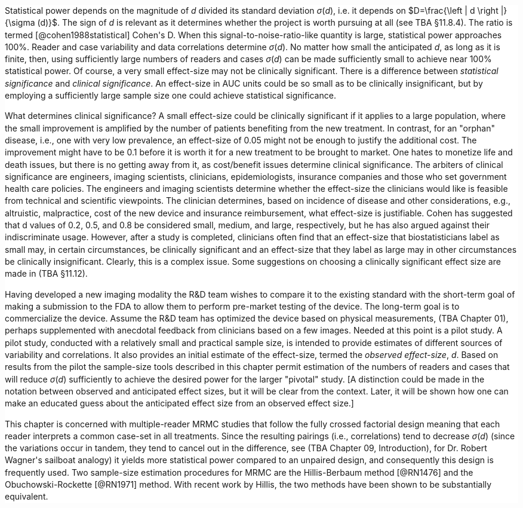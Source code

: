 Statistical power depends on the magnitude of $d$ divided its standard deviation $\sigma(d)$, i.e. it depends on $D=\frac{\left | d \right |}{\sigma (d)}$. The sign of $d$ is relevant as it determines whether the project is worth pursuing at all (see TBA §11.8.4). The ratio is termed [@cohen1988statistical] Cohen's D. When this signal-to-noise-ratio-like quantity is large, statistical power approaches 100%. Reader and case variability and data correlations determine $\sigma(d)$. No matter how small the anticipated $d$, as long as it is finite, then, using sufficiently large numbers of readers and cases $\sigma(d)$ can be made sufficiently small to achieve near 100% statistical power. Of course, a very small effect-size may not be clinically significant. There is a difference between *statistical significance* and *clinical significance*. An effect-size in AUC units could be so small as to be clinically insignificant, but by employing a sufficiently large sample size one could achieve statistical significance.

What determines clinical significance? A small effect-size could be clinically significant if it applies to a large population, where the small improvement is amplified by the number of patients benefiting from the new treatment. In contrast, for an "orphan" disease, i.e., one with very low prevalence, an effect-size of 0.05 might not be enough to justify the additional cost. The improvement might have to be 0.1 before it is worth it for a new treatment to be brought to market. One hates to monetize life and death issues, but there is no getting away from it, as cost/benefit issues determine clinical significance. The arbiters of clinical significance are engineers, imaging scientists, clinicians, epidemiologists, insurance companies and those who set government health care policies. The engineers and imaging scientists determine whether the effect-size the clinicians would like is feasible from technical and scientific viewpoints. The clinician determines, based on incidence of disease and other considerations, e.g., altruistic, malpractice, cost of the new device and insurance reimbursement, what effect-size is justifiable. Cohen has suggested that d values of 0.2, 0.5, and 0.8 be considered small, medium, and large, respectively, but he has also argued against their indiscriminate usage. However, after a study is completed, clinicians often find that an effect-size that biostatisticians label as small may, in certain circumstances, be clinically significant and an effect-size that they label as large may in other circumstances be clinically insignificant. Clearly, this is a complex issue. Some suggestions on choosing a clinically significant effect size are made in (TBA §11.12).

Having developed a new imaging modality the R&D team wishes to compare it to the existing standard with the short-term goal of making a submission to the FDA to allow them to perform pre-market testing of the device. The long-term goal is to commercialize the device. Assume the R&D team has optimized the device based on physical measurements, (TBA Chapter 01), perhaps supplemented with anecdotal feedback from clinicians based on a few images. Needed at this point is a pilot study. A pilot study, conducted with a relatively small and practical sample size, is intended to provide estimates of different sources of variability and correlations. It also provides an initial estimate of the effect-size, termed the *observed effect-size*, $d$. Based on results from the pilot the sample-size tools described in this chapter permit estimation of the numbers of readers and cases that will reduce $\sigma(d)$  sufficiently to achieve the desired power for the larger "pivotal" study. [A distinction could be made in the notation between observed and anticipated effect sizes, but it will be clear from the context. Later, it will be shown how one can make an educated guess about the anticipated effect size from an observed effect size.]
  
This chapter is concerned with multiple-reader MRMC studies that follow the fully crossed factorial design meaning that each reader interprets a common case-set in all treatments. Since the resulting pairings (i.e., correlations) tend to decrease $\sigma(d)$ (since the variations occur in tandem, they tend to cancel out in the difference, see (TBA Chapter 09, Introduction), for Dr. Robert Wagner's sailboat analogy) it yields more statistical power compared to an unpaired design, and consequently this design is frequently used. Two sample-size estimation procedures for MRMC are the Hillis-Berbaum method [@RN1476] and the Obuchowski-Rockette [@RN1971] method. With recent work by Hillis, the two methods have been shown to be substantially equivalent. 
